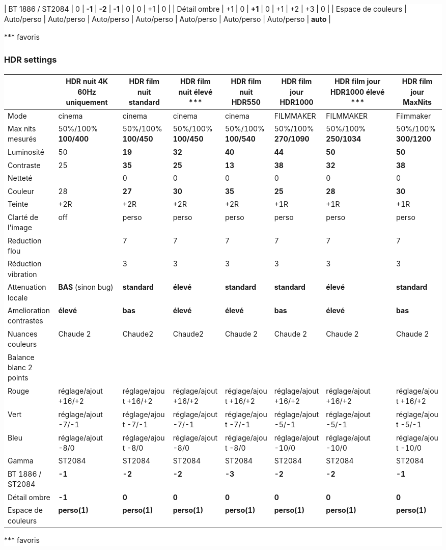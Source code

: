 | BT 1886 / ST2084        | 0                   | **-1**                   | **-2**                   | **-1**                      | 0                        | 0                   | +1                       | 0                                               |
| Détail ombre            | +1                  | 0                        | **+1**                   | 0                           | +1                       | +2                  | +3                       | 0                                               |
| Espace de couleurs      | Auto/perso          | Auto/perso               | Auto/perso               | Auto/perso                  | Auto/perso               | Auto/perso          | Auto/perso               | **auto**                                        |

*** favoris



### HDR settings

|                         | HDR  nuit 4K 60Hz     uniquement | HDR film nuit standard | HDR film nuit  élevé *** | HDR  film nuit HDR550 | HDR  film jour HDR1000 | HDR film jour HDR1000 élevé *** | HDR film jour  MaxNits |
| ----------------------- | -------------------------------- | ---------------------- | ------------------------ | --------------------- | ---------------------- | ------------------------------- | ---------------------- |
| Mode                    | cinema                           | cinema                 | cinema                   | cinema                | FILMMAKER              | FILMMAKER                       | Filmmaker              |
| Max nits mesurés        | 50%/100% **100/400**             | 50%/100% **100/450**   | 50%/100% **100/450**     | 50%/100% **100/540**  | 50%/100% **270/1090**  | 50%/100% **250/1034**           | 50%/100% **300/1200**  |
| Luminosité              | 50                               | **19**                 | **32**                   | **40**                | **44**                 | **50**                          | **50**                 |
| Contraste               | 25                               | **35**                 | **25**                   | **13**                | **38**                 | **32**                          | **38**                 |
| Netteté                 |                                  | 0                      | 0                        | 0                     | 0                      | 0                               | 0                      |
| Couleur                 | 28                               | **27**                 | **30**                   | **35**                | **25**                 | **28**                          | **30**                 |
| Teinte                  | +2R                              | +2R                    | +2R                      | +2R                   | +1R                    | +1R                             | +1R                    |
| Clarté de l'image       | off                              | perso                  | perso                    | perso                 | perso                  | perso                           | perso                  |
| Reduction flou          |                                  | 7                      | 7                        | 7                     | 7                      | 7                               | 7                      |
| Réduction vibration     |                                  | 3                      | 3                        | 3                     | 3                      | 3                               | 3                      |
| Attenuation locale      | **BAS**  (sinon bug)             | **standard**           | **élevé**                | **standard**          | **standard**           | **élevé**                       | **standard**           |
| Amelioration contrastes | **élevé**                        | **bas**                | **élevé**                | **élevé**             | **bas**                | **élevé**                       | **bas**                |
| Nuances couleurs        | Chaude 2                         | Chaude2                | Chaude2                  | Chaude 2              | Chaude 2               | Chaude 2                        | Chaude 2               |
| Balance blanc 2 points  |                                  |                        |                          |                       |                        |                                 |                        |
| Rouge                   | réglage/ajout +16/+2             | réglage/ajout +16/+2   | réglage/ajout +16/+2     | réglage/ajout +16/+2  | réglage/ajout +16/+2   | réglage/ajout +16/+2            | réglage/ajout +16/+2   |
| Vert                    | réglage/ajout -7/-1              | réglage/ajout -7/-1    | réglage/ajout -7/-1      | réglage/ajout -7/-1   | réglage/ajout -5/-1    | réglage/ajout -5/-1             | réglage/ajout -5/-1    |
| Bleu                    | réglage/ajout -8/0               | réglage/ajout -8/0     | réglage/ajout -8/0       | réglage/ajout -8/0    | réglage/ajout -10/0    | réglage/ajout -10/0             | réglage/ajout -10/0    |
| Gamma                   | ST2084                           | ST2084                 | ST2084                   | ST2084                | ST2084                 | ST2084                          | ST2084                 |
| BT 1886 / ST2084        | **-1**                           | **-2**                 | **-2**                   | **-3**                | **-2**                 | **-2**                          | **-1**                 |
| Détail ombre            | **-1**                           | **0**                  | **0**                    | **0**                 | **0**                  | **0**                           | **0**                  |
| Espace de couleurs      | **perso(1)**                     | **perso(1)**           | **perso(1)**             | **perso(1)**          | **perso(1)**           | **perso(1)**                    | **perso(1)**           |

*** favoris
